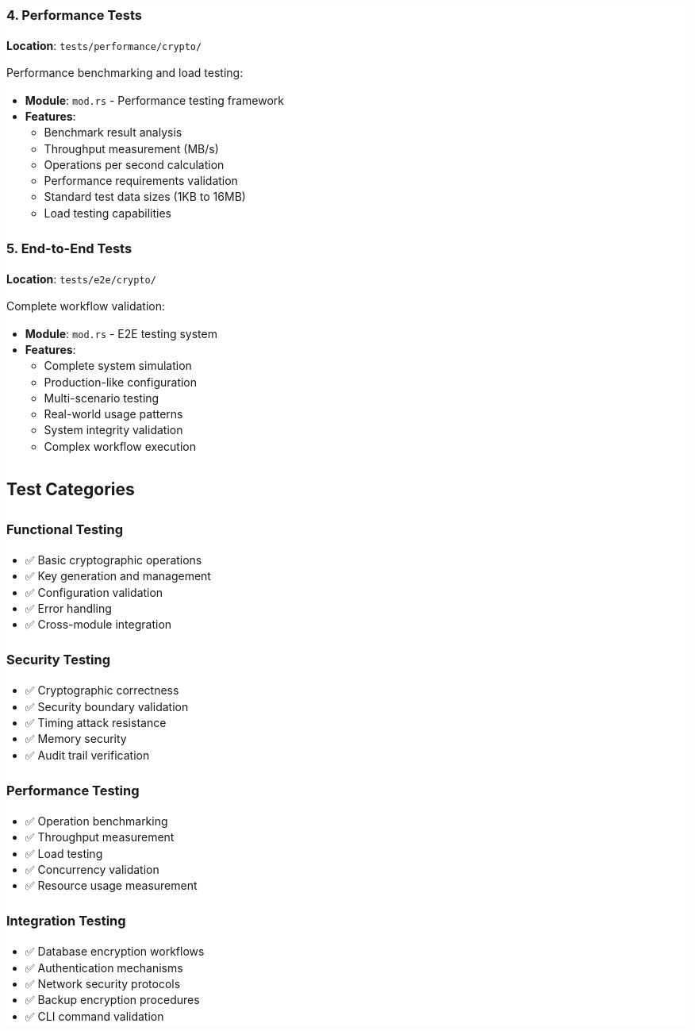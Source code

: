 ### 4. Performance Tests
**Location**: `tests/performance/crypto/`

Performance benchmarking and load testing:
- **Module**: `mod.rs` - Performance testing framework
- **Features**:
  - Benchmark result analysis
  - Throughput measurement (MB/s)
  - Operations per second calculation
  - Performance requirements validation
  - Standard test data sizes (1KB to 16MB)
  - Load testing capabilities

### 5. End-to-End Tests
**Location**: `tests/e2e/crypto/`

Complete workflow validation:
- **Module**: `mod.rs` - E2E testing system
- **Features**:
  - Complete system simulation
  - Production-like configuration
  - Multi-scenario testing
  - Real-world usage patterns
  - System integrity validation
  - Complex workflow execution

## Test Categories

### Functional Testing
- ✅ Basic cryptographic operations
- ✅ Key generation and management
- ✅ Configuration validation
- ✅ Error handling
- ✅ Cross-module integration

### Security Testing
- ✅ Cryptographic correctness
- ✅ Security boundary validation
- ✅ Timing attack resistance
- ✅ Memory security
- ✅ Audit trail verification

### Performance Testing
- ✅ Operation benchmarking
- ✅ Throughput measurement
- ✅ Load testing
- ✅ Concurrency validation
- ✅ Resource usage measurement

### Integration Testing
- ✅ Database encryption workflows
- ✅ Authentication mechanisms
- ✅ Network security protocols
- ✅ Backup encryption procedures
- ✅ CLI command validation
